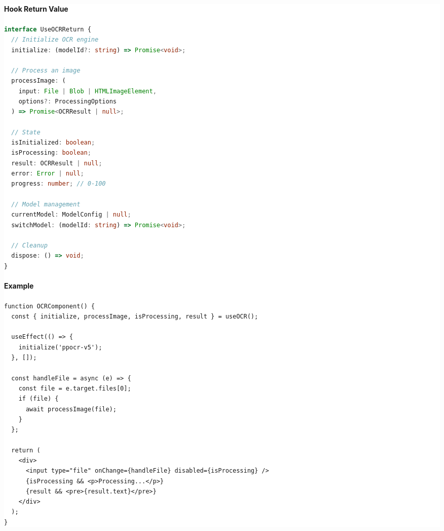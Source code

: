 #### Hook Return Value

```typescript
interface UseOCRReturn {
  // Initialize OCR engine
  initialize: (modelId?: string) => Promise<void>;
  
  // Process an image
  processImage: (
    input: File | Blob | HTMLImageElement,
    options?: ProcessingOptions
  ) => Promise<OCRResult | null>;
  
  // State
  isInitialized: boolean;
  isProcessing: boolean;
  result: OCRResult | null;
  error: Error | null;
  progress: number; // 0-100
  
  // Model management
  currentModel: ModelConfig | null;
  switchModel: (modelId: string) => Promise<void>;
  
  // Cleanup
  dispose: () => void;
}
```

#### Example

```tsx
function OCRComponent() {
  const { initialize, processImage, isProcessing, result } = useOCR();
  
  useEffect(() => {
    initialize('ppocr-v5');
  }, []);
  
  const handleFile = async (e) => {
    const file = e.target.files[0];
    if (file) {
      await processImage(file);
    }
  };
  
  return (
    <div>
      <input type="file" onChange={handleFile} disabled={isProcessing} />
      {isProcessing && <p>Processing...</p>}
      {result && <pre>{result.text}</pre>}
    </div>
  );
}
```
